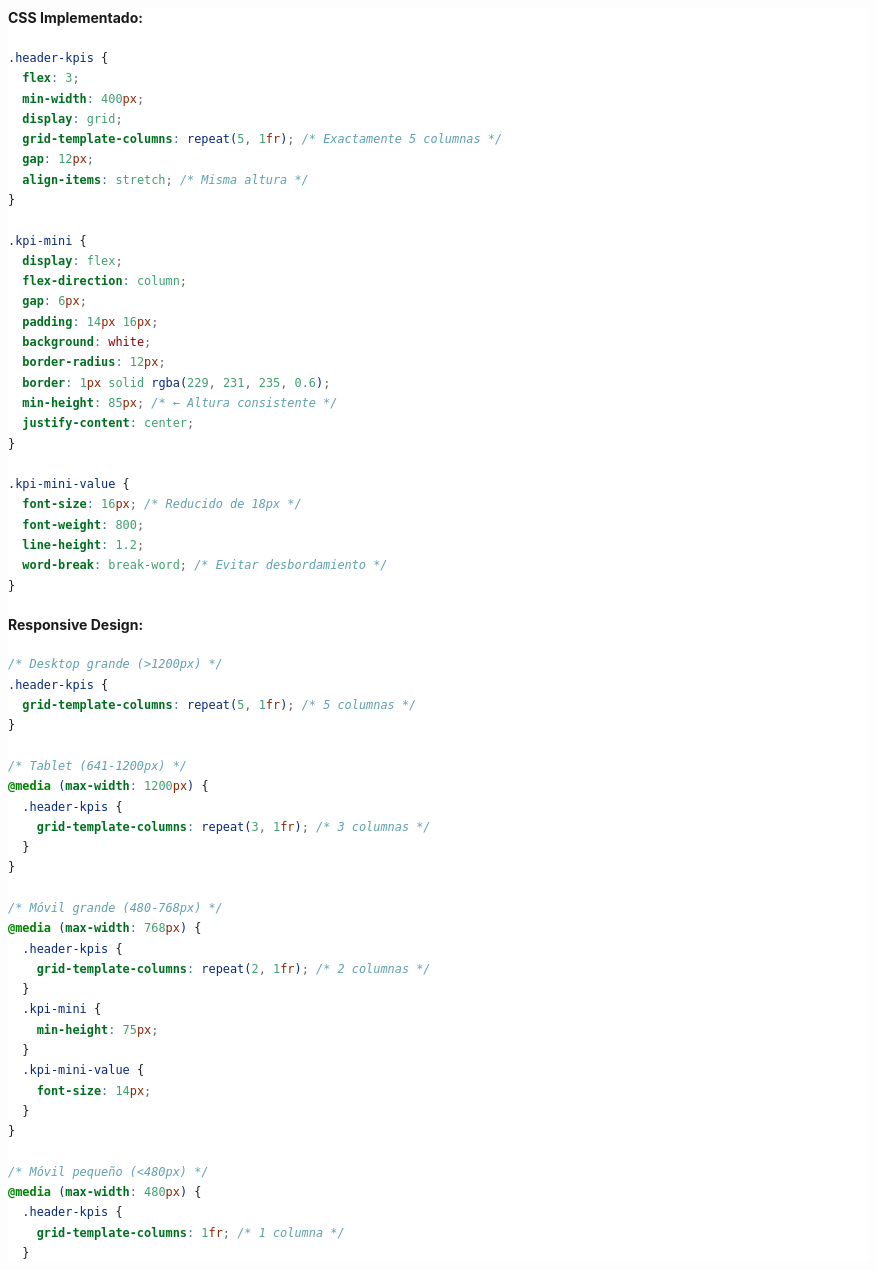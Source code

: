 #### CSS Implementado:

```css
.header-kpis {
  flex: 3;
  min-width: 400px;
  display: grid;
  grid-template-columns: repeat(5, 1fr); /* Exactamente 5 columnas */
  gap: 12px;
  align-items: stretch; /* Misma altura */
}

.kpi-mini {
  display: flex;
  flex-direction: column;
  gap: 6px;
  padding: 14px 16px;
  background: white;
  border-radius: 12px;
  border: 1px solid rgba(229, 231, 235, 0.6);
  min-height: 85px; /* ← Altura consistente */
  justify-content: center;
}

.kpi-mini-value {
  font-size: 16px; /* Reducido de 18px */
  font-weight: 800;
  line-height: 1.2;
  word-break: break-word; /* Evitar desbordamiento */
}
```

#### Responsive Design:

```css
/* Desktop grande (>1200px) */
.header-kpis {
  grid-template-columns: repeat(5, 1fr); /* 5 columnas */
}

/* Tablet (641-1200px) */
@media (max-width: 1200px) {
  .header-kpis {
    grid-template-columns: repeat(3, 1fr); /* 3 columnas */
  }
}

/* Móvil grande (480-768px) */
@media (max-width: 768px) {
  .header-kpis {
    grid-template-columns: repeat(2, 1fr); /* 2 columnas */
  }
  .kpi-mini {
    min-height: 75px;
  }
  .kpi-mini-value {
    font-size: 14px;
  }
}

/* Móvil pequeño (<480px) */
@media (max-width: 480px) {
  .header-kpis {
    grid-template-columns: 1fr; /* 1 columna */
  }
```